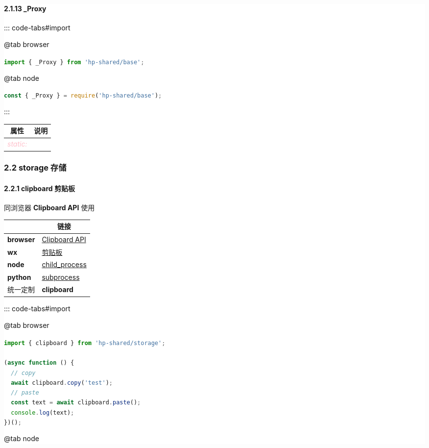 #### 2.1.13 \_Proxy

::: code-tabs#import

@tab browser

```js
import { _Proxy } from 'hp-shared/base';
```

@tab node

```js
const { _Proxy } = require('hp-shared/base');
```

:::

| 属性                                 | 说明 |
|------------------------------------|----|
| <i style="color:pink;">static:</i> |    |

### 2.2 storage 存储

#### 2.2.1 clipboard 剪贴板

同浏览器 **Clipboard API** 使用

|             | 链接                                                                                                               |
|-------------|------------------------------------------------------------------------------------------------------------------|
| **browser** | [Clipboard API](https://developer.mozilla.org/zh-CN/docs/Web/API/Clipboard_API)                                  |
| **wx**      | [剪贴板](https://developers.weixin.qq.com/miniprogram/dev/api/device/clipboard/wx.setClipboardData.html)            |
| **node**    | [child_process](https://nodejs.org/docs/latest/api/child_process.html#child_processexeccommand-options-callback) |
| **python**  | [subprocess](https://docs.python.org/zh-cn/3/library/subprocess.html)                                            |
| 统一定制        | **clipboard**                                                                                                    |

::: code-tabs#import

@tab browser

```js
import { clipboard } from 'hp-shared/storage';

(async function () {
  // copy
  await clipboard.copy('test');
  // paste
  const text = await clipboard.paste();
  console.log(text);
})();
```

@tab node

